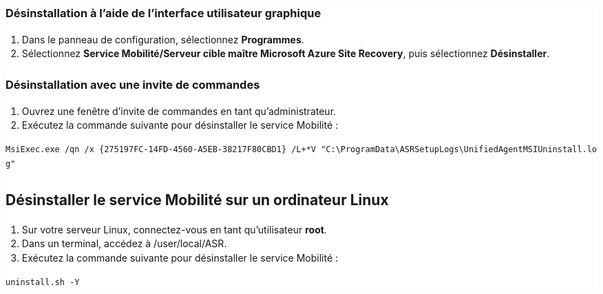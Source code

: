 ### <a name="uninstall-by-using-the-gui"></a>Désinstallation à l’aide de l’interface utilisateur graphique
1. Dans le panneau de configuration, sélectionnez **Programmes**.
2. Sélectionnez **Service Mobilité/Serveur cible maître Microsoft Azure Site Recovery**, puis sélectionnez **Désinstaller**.

### <a name="uninstall-at-a-command-prompt"></a>Désinstallation avec une invite de commandes
1. Ouvrez une fenêtre d’invite de commandes en tant qu’administrateur.
2. Exécutez la commande suivante pour désinstaller le service Mobilité :

```
MsiExec.exe /qn /x {275197FC-14FD-4560-A5EB-38217F80CBD1} /L+*V "C:\ProgramData\ASRSetupLogs\UnifiedAgentMSIUninstall.log"
```

## <a name="uninstall-mobility-service-on-a-linux-computer"></a>Désinstaller le service Mobilité sur un ordinateur Linux
1. Sur votre serveur Linux, connectez-vous en tant qu’utilisateur **root**.
2. Dans un terminal, accédez à /user/local/ASR.
3. Exécutez la commande suivante pour désinstaller le service Mobilité :

```
uninstall.sh -Y
```
